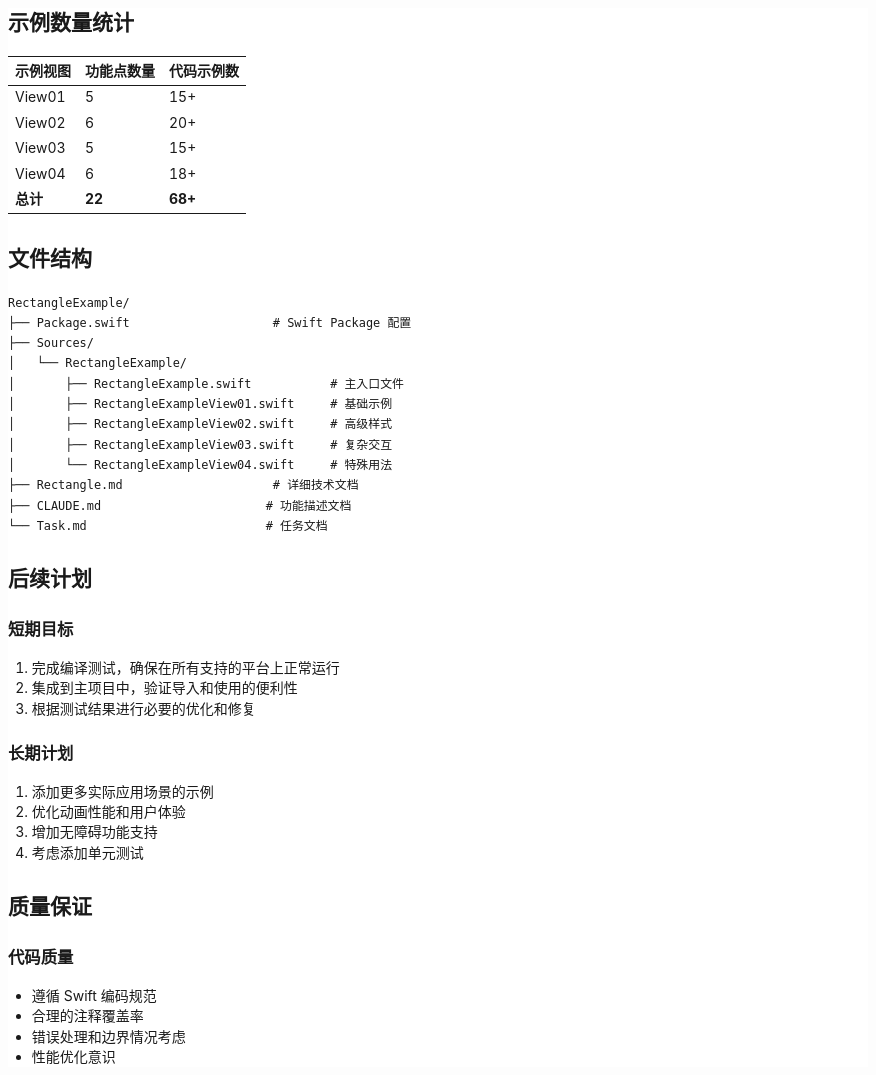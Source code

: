 ## 示例数量统计

| 示例视图 | 功能点数量 | 代码示例数 |
|---------|-----------|-----------|
| View01 | 5 | 15+ |
| View02 | 6 | 20+ |
| View03 | 5 | 15+ |
| View04 | 6 | 18+ |
| **总计** | **22** | **68+** |

## 文件结构

```
RectangleExample/
├── Package.swift                    # Swift Package 配置
├── Sources/
│   └── RectangleExample/
│       ├── RectangleExample.swift           # 主入口文件
│       ├── RectangleExampleView01.swift     # 基础示例
│       ├── RectangleExampleView02.swift     # 高级样式
│       ├── RectangleExampleView03.swift     # 复杂交互
│       └── RectangleExampleView04.swift     # 特殊用法
├── Rectangle.md                     # 详细技术文档
├── CLAUDE.md                       # 功能描述文档
└── Task.md                         # 任务文档
```

## 后续计划

### 短期目标
1. 完成编译测试，确保在所有支持的平台上正常运行
2. 集成到主项目中，验证导入和使用的便利性
3. 根据测试结果进行必要的优化和修复

### 长期计划
1. 添加更多实际应用场景的示例
2. 优化动画性能和用户体验
3. 增加无障碍功能支持
4. 考虑添加单元测试

## 质量保证

### 代码质量
- 遵循 Swift 编码规范
- 合理的注释覆盖率
- 错误处理和边界情况考虑
- 性能优化意识
